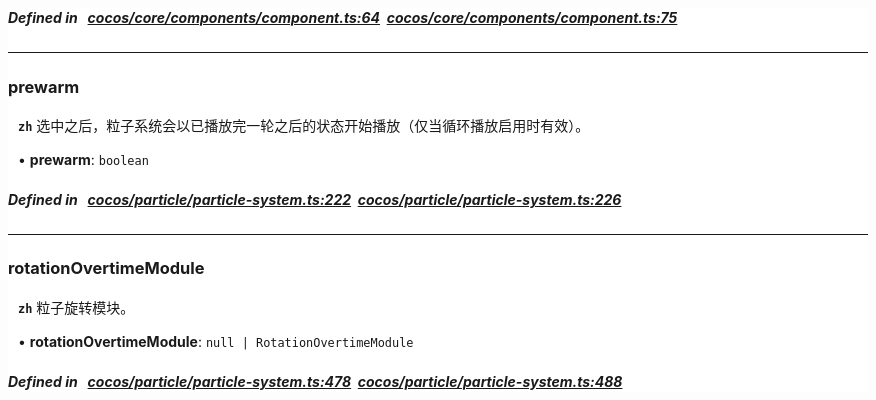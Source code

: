 ##### Defined in &nbsp;   [cocos/core/components/component.ts:64](https://github.com/cocos-creator/engine/blob/c7bf6b8a9/cocos/core/components/component.ts#L64)&nbsp;   [cocos/core/components/component.ts:75](https://github.com/cocos-creator/engine/blob/c7bf6b8a9/cocos/core/components/component.ts#L75)&nbsp;


___


### prewarm
<div style="margin-left: 10px;">




**`zh`** 选中之后，粒子系统会以已播放完一轮之后的状态开始播放（仅当循环播放启用时有效）。





•  **prewarm**:
 ``boolean`` 
</div>

##### Defined in &nbsp;   [cocos/particle/particle-system.ts:222](https://github.com/cocos-creator/engine/blob/c7bf6b8a9/cocos/particle/particle-system.ts#L222)&nbsp;   [cocos/particle/particle-system.ts:226](https://github.com/cocos-creator/engine/blob/c7bf6b8a9/cocos/particle/particle-system.ts#L226)&nbsp;


___


### rotationOvertimeModule
<div style="margin-left: 10px;">




**`zh`** 粒子旋转模块。





•  **rotationOvertimeModule**:
 ``null | RotationOvertimeModule`` 
</div>

##### Defined in &nbsp;   [cocos/particle/particle-system.ts:478](https://github.com/cocos-creator/engine/blob/c7bf6b8a9/cocos/particle/particle-system.ts#L478)&nbsp;   [cocos/particle/particle-system.ts:488](https://github.com/cocos-creator/engine/blob/c7bf6b8a9/cocos/particle/particle-system.ts#L488)&nbsp;
